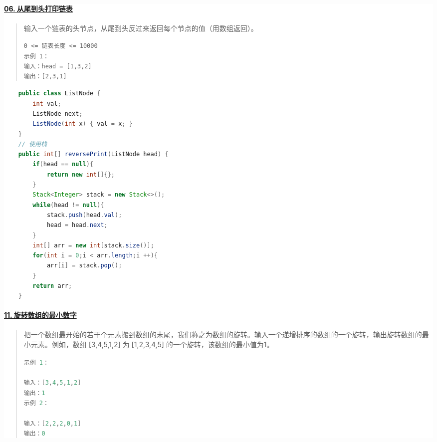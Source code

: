
#### [06. 从尾到头打印链表](https://leetcode-cn.com/problems/cong-wei-dao-tou-da-yin-lian-biao-lcof/)

> 输入一个链表的头节点，从尾到头反过来返回每个节点的值（用数组返回）。
>
> ```
> 0 <= 链表长度 <= 10000
> 示例 1：
> 输入：head = [1,3,2]
> 输出：[2,3,1]
> ```

```java
	public class ListNode {
		int val;
		ListNode next;
		ListNode(int x) { val = x; }
  	}    
	// 使用栈
	public int[] reversePrint(ListNode head) {
        if(head == null){
            return new int[]{};
        }
        Stack<Integer> stack = new Stack<>();
        while(head != null){
            stack.push(head.val);
            head = head.next;
        }
        int[] arr = new int[stack.size()];
        for(int i = 0;i < arr.length;i ++){
            arr[i] = stack.pop();
        }
        return arr;
    }
```

#### [11. 旋转数组的最小数字](https://leetcode-cn.com/problems/xuan-zhuan-shu-zu-de-zui-xiao-shu-zi-lcof/)

> 把一个数组最开始的若干个元素搬到数组的末尾，我们称之为数组的旋转。输入一个递增排序的数组的一个旋转，输出旋转数组的最小元素。例如，数组 [3,4,5,1,2] 为 [1,2,3,4,5] 的一个旋转，该数组的最小值为1。  
>
> ```java
> 示例 1：
> 
> 输入：[3,4,5,1,2]
> 输出：1
> 示例 2：
> 
> 输入：[2,2,2,0,1]
> 输出：0
> ```
